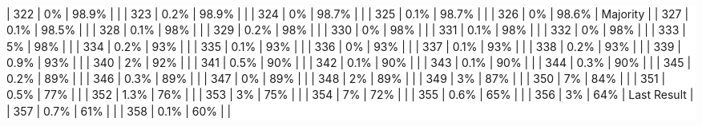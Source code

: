 | 322 | 0% | 98.9% |  |
| 323 | 0.2% | 98.9% |  |
| 324 | 0% | 98.7% |  |
| 325 | 0.1% | 98.7% |  |
| 326 | 0% | 98.6% | Majority |
| 327 | 0.1% | 98.5% |  |
| 328 | 0.1% | 98% |  |
| 329 | 0.2% | 98% |  |
| 330 | 0% | 98% |  |
| 331 | 0.1% | 98% |  |
| 332 | 0% | 98% |  |
| 333 | 5% | 98% |  |
| 334 | 0.2% | 93% |  |
| 335 | 0.1% | 93% |  |
| 336 | 0% | 93% |  |
| 337 | 0.1% | 93% |  |
| 338 | 0.2% | 93% |  |
| 339 | 0.9% | 93% |  |
| 340 | 2% | 92% |  |
| 341 | 0.5% | 90% |  |
| 342 | 0.1% | 90% |  |
| 343 | 0.1% | 90% |  |
| 344 | 0.3% | 90% |  |
| 345 | 0.2% | 89% |  |
| 346 | 0.3% | 89% |  |
| 347 | 0% | 89% |  |
| 348 | 2% | 89% |  |
| 349 | 3% | 87% |  |
| 350 | 7% | 84% |  |
| 351 | 0.5% | 77% |  |
| 352 | 1.3% | 76% |  |
| 353 | 3% | 75% |  |
| 354 | 7% | 72% |  |
| 355 | 0.6% | 65% |  |
| 356 | 3% | 64% | Last Result |
| 357 | 0.7% | 61% |  |
| 358 | 0.1% | 60% |  |